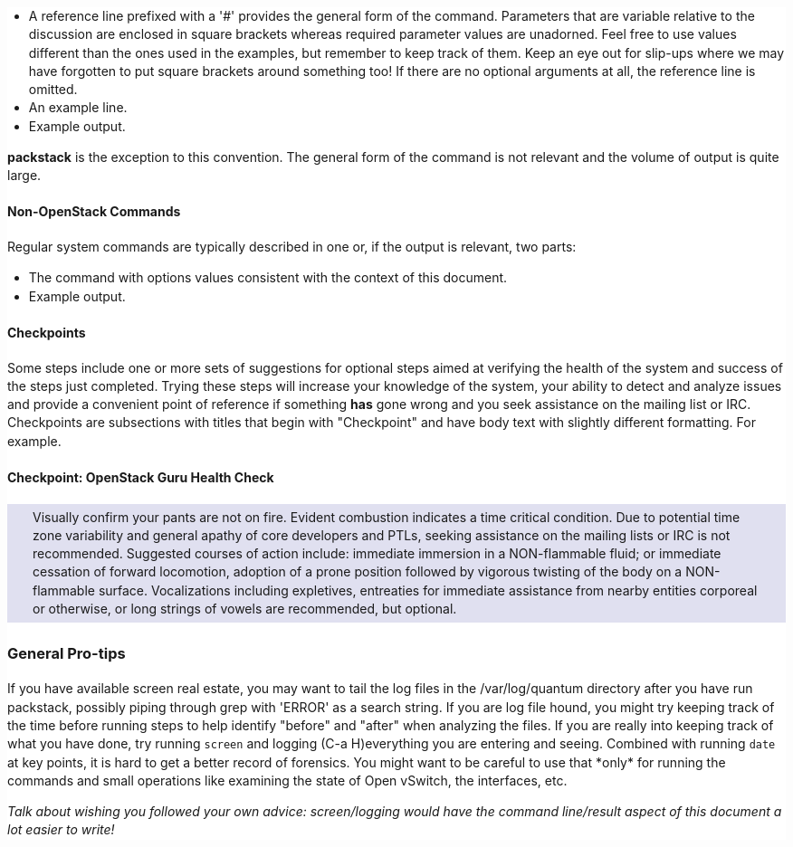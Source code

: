 *   A reference line prefixed with a '#' provides the general form of the command. Parameters that are variable relative to the discussion are enclosed in square brackets whereas required parameter values are unadorned. Feel free to use values different than the ones used in the examples, but remember to keep track of them. Keep an eye out for slip-ups where we may have forgotten to put square brackets around something too! If there are no optional arguments at all, the reference line is omitted.
*   An example line.
*   Example output.

**packstack** is the exception to this convention. The general form of the command is not relevant and the volume of output is quite large.

#### Non-OpenStack Commands

Regular system commands are typically described in one or, if the output is relevant, two parts:

*   The command with options values consistent with the context of this document.
*   Example output.

#### Checkpoints

Some steps include one or more sets of suggestions for optional steps aimed at verifying the health of the system and success of the steps just completed. Trying these steps will increase your knowledge of the system, your ability to detect and analyze issues and provide a convenient point of reference if something **has** gone wrong and you seek assistance on the mailing list or IRC. Checkpoints are subsections with titles that begin with "Checkpoint" and have body text with slightly different formatting. For example.

#### Checkpoint: OpenStack Guru Health Check

<div style="background-color:#e0e0f0; padding-left:2em;padding-right:2em;padding-top:5px;padding-bottom:5px;">
Visually confirm your pants are not on fire. Evident combustion indicates a time critical condition. Due to potential time zone variability and general apathy of core developers and PTLs, seeking assistance on the mailing lists or IRC is not recommended. Suggested courses of action include: immediate immersion in a NON-flammable fluid; or immediate cessation of forward locomotion, adoption of a prone position followed by vigorous twisting of the body on a NON-flammable surface. Vocalizations including expletives, entreaties for immediate assistance from nearby entities corporeal or otherwise, or long strings of vowels are recommended, but optional.

</div>

### General Pro-tips

If you have available screen real estate, you may want to tail the log files in the /var/log/quantum directory after you have run packstack, possibly piping through grep with 'ERROR' as a search string. If you are log file hound, you might try keeping track of the time before running steps to help identify "before" and "after" when analyzing the files. If you are really into keeping track of what you have done, try running `screen` and logging (C-a H)everything you are entering and seeing. Combined with running `date` at key points, it is hard to get a better record of forensics. You might want to be careful to use that \*only\* for running the commands and small operations like examining the state of Open vSwitch, the interfaces, etc.

*Talk about wishing you followed your own advice: screen/logging would have the command line/result aspect of this document a lot easier to write!*
